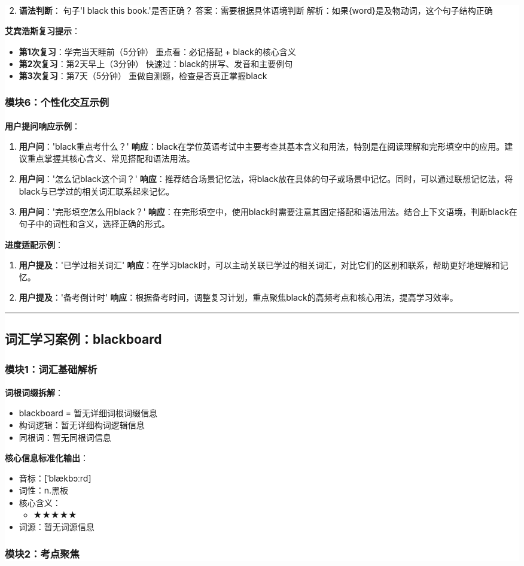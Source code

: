 2. **语法判断**：
   句子'I black this book.'是否正确？
   答案：需要根据具体语境判断
   解析：如果{word}是及物动词，这个句子结构正确

**艾宾浩斯复习提示**：
- **第1次复习**：学完当天睡前（5分钟）
  重点看：必记搭配 + black的核心含义
- **第2次复习**：第2天早上（3分钟）
  快速过：black的拼写、发音和主要例句
- **第3次复习**：第7天（5分钟）
  重做自测题，检查是否真正掌握black

### 模块6：个性化交互示例

**用户提问响应示例**：

1. **用户问**：'black重点考什么？'
   **响应**：black在学位英语考试中主要考查其基本含义和用法，特别是在阅读理解和完形填空中的应用。建议重点掌握其核心含义、常见搭配和语法用法。

2. **用户问**：'怎么记black这个词？'
   **响应**：推荐结合场景记忆法，将black放在具体的句子或场景中记忆。同时，可以通过联想记忆法，将black与已学过的相关词汇联系起来记忆。

3. **用户问**：'完形填空怎么用black？'
   **响应**：在完形填空中，使用black时需要注意其固定搭配和语法用法。结合上下文语境，判断black在句子中的词性和含义，选择正确的形式。

**进度适配示例**：

1. **用户提及**：'已学过相关词汇'
   **响应**：在学习black时，可以主动关联已学过的相关词汇，对比它们的区别和联系，帮助更好地理解和记忆。

2. **用户提及**：'备考倒计时'
   **响应**：根据备考时间，调整复习计划，重点聚焦black的高频考点和核心用法，提高学习效率。


---

## 词汇学习案例：blackboard

### 模块1：词汇基础解析

**词根词缀拆解**：
- blackboard = 暂无详细词根词缀信息
- 构词逻辑：暂无详细构词逻辑信息
- 同根词：暂无同根词信息

**核心信息标准化输出**：
- 音标：[ˈblækbɔːrd]
- 词性：n.黑板
- 核心含义：
  - ★★★★★ 
- 词源：暂无词源信息

### 模块2：考点聚焦
